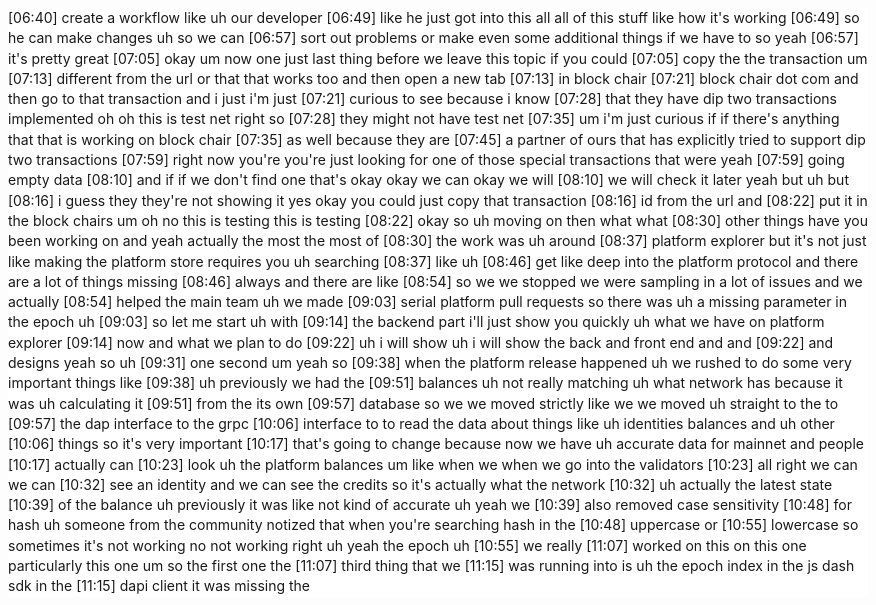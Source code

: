 [06:40] create a workflow like uh our developer
[06:49] like he just got into this all all of this stuff like how it's working
[06:49] so he can make changes uh so we can
[06:57] sort out problems or make even some additional things if we have to so yeah
[06:57] it's pretty great
[07:05] okay um now one just last thing before we leave this topic if you could
[07:05] copy the the transaction um
[07:13] different from the url or that that works too and then open a new tab
[07:13] in block chair
[07:21] block chair dot com and then go to that transaction and i just i'm just
[07:21] curious to see because i know
[07:28] that they have dip two transactions implemented oh oh this is test net right so
[07:28] they might not have test net
[07:35] um i'm just curious if if there's anything that that is working on block chair
[07:35] as well because they are
[07:45] a partner of ours that has explicitly tried to support dip two transactions
[07:59] right now you're you're just looking for one of those special transactions that were yeah
[07:59] going empty data
[08:10] and if if we don't find one that's okay okay we can okay we will
[08:10] we will check it later yeah but uh but
[08:16] i guess they they're not showing it yes okay you could just copy that transaction
[08:16] id from the url and
[08:22] put it in the block chairs um oh no this is testing this is testing
[08:22] okay so uh moving on then what what
[08:30] other things have you been working on and yeah actually the most the most of
[08:30] the work was uh around
[08:37] platform explorer but it's not just like making the platform store requires you uh searching
[08:37] like uh
[08:46] get like deep into the platform protocol and there are a lot of things missing
[08:46] always and there are like
[08:54] so we we stopped we were sampling in a lot of issues and we actually
[08:54] helped the main team uh we made
[09:03] serial platform pull requests so there was uh a missing parameter in the epoch uh
[09:03] so let me start uh with
[09:14] the backend part i'll just show you quickly uh what we have on platform explorer
[09:14] now and what we plan to do
[09:22] uh i will show uh i will show the back and front end and and
[09:22] and designs yeah so uh
[09:31] one second um yeah so
[09:38] when the platform release happened uh we rushed to do some very important things like
[09:38] uh previously we had the
[09:51] balances uh not really matching uh what network has because it was uh calculating it
[09:51] from the its own
[09:57] database so we we moved strictly like we we moved uh straight to the to
[09:57] the dap interface to the grpc
[10:06] interface to to read the data about things like uh identities balances and uh other
[10:06] things so it's very important
[10:17] that's going to change because now we have uh accurate data for mainnet and people
[10:17] actually can
[10:23] look uh the platform balances um like when we when we go into the validators
[10:23] all right we can we can
[10:32] see an identity and we can see the credits so it's actually what the network
[10:32] uh actually the latest state
[10:39] of the balance uh previously it was like not kind of accurate uh yeah we
[10:39] also removed case sensitivity
[10:48] for hash uh someone from the community notized that when you're searching hash in the
[10:48] uppercase or
[10:55] lowercase so sometimes it's not working no not working right uh yeah the epoch uh
[10:55] we really
[11:07] worked on this on this one particularly this one um so the first one the
[11:07] third thing that we
[11:15] was running into is uh the epoch index in the js dash sdk in the
[11:15] dapi client it was missing the